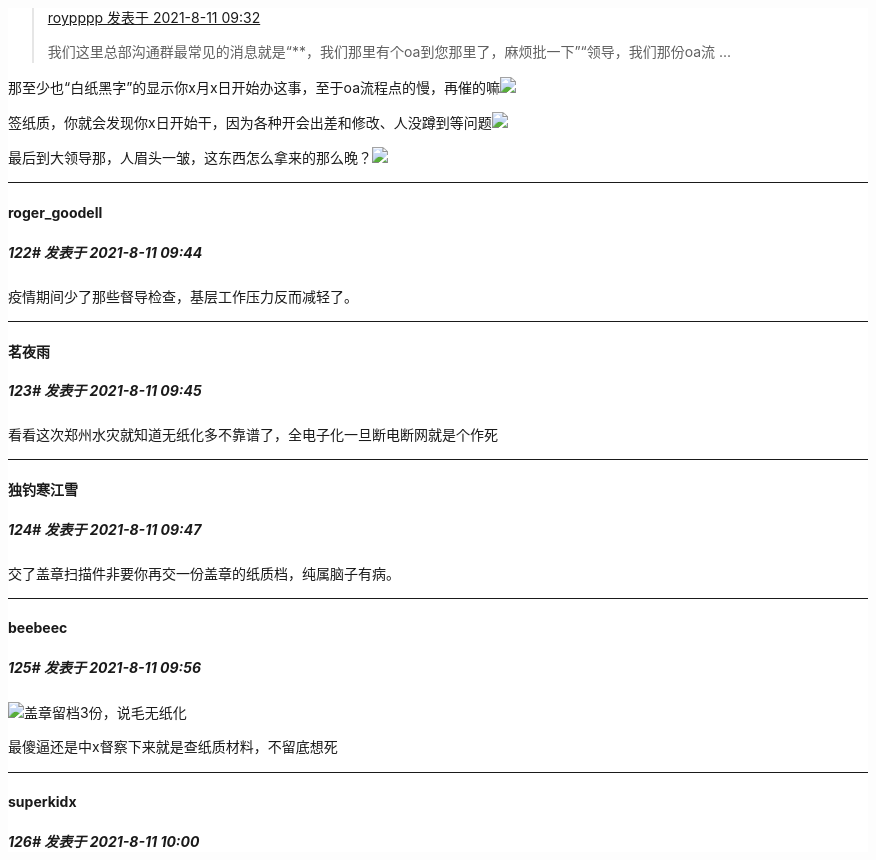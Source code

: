 
<blockquote><a href="httphttps://bbs.saraba1st.com/2b/forum.php?mod=redirect&amp;goto=findpost&amp;pid=52324833&amp;ptid=2020136" target="_blank">roypppp 发表于 2021-8-11 09:32</a>

我们这里总部沟通群最常见的消息就是“**，我们那里有个oa到您那里了，麻烦批一下”“领导，我们那份oa流 ...</blockquote>
那至少也“白纸黑字”的显示你x月x日开始办这事，至于oa流程点的慢，再催的嘛<img src="https://static.saraba1st.com/image/smiley/face2017/024.png" referrerpolicy="no-referrer">


签纸质，你就会发现你x日开始干，因为各种开会出差和修改、人没蹲到等问题<img src="https://static.saraba1st.com/image/smiley/face2017/022.png" referrerpolicy="no-referrer">


最后到大领导那，人眉头一皱，这东西怎么拿来的那么晚？<img src="https://static.saraba1st.com/image/smiley/face2017/020.png" referrerpolicy="no-referrer">


*****

####  roger_goodell  
##### 122#       发表于 2021-8-11 09:44


疫情期间少了那些督导检查，基层工作压力反而减轻了。


*****

####  茗夜雨  
##### 123#       发表于 2021-8-11 09:45


看看这次郑州水灾就知道无纸化多不靠谱了，全电子化一旦断电断网就是个作死


*****

####  独钓寒江雪  
##### 124#       发表于 2021-8-11 09:47


交了盖章扫描件非要你再交一份盖章的纸质档，纯属脑子有病。


                                               

*****

####  beebeec  
##### 125#       发表于 2021-8-11 09:56


<img src="https://static.saraba1st.com/image/smiley/face2017/001.png" referrerpolicy="no-referrer">盖章留档3份，说毛无纸化

最傻逼还是中x督察下来就是查纸质材料，不留底想死


*****

####  superkidx  
##### 126#       发表于 2021-8-11 10:00
